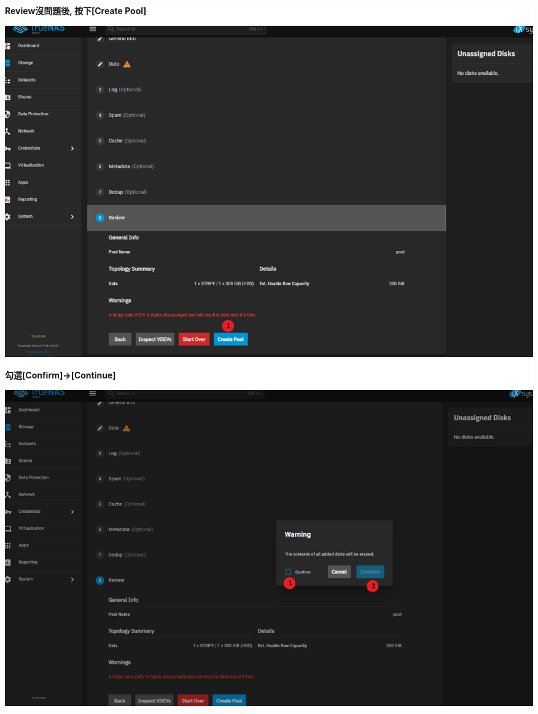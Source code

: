 __Review沒問題後, 按下[Create Pool]__

![create_pool-3](./img/create_pool-3.png)

__勾選[Confirm]->[Continue]__

![create_pool-4](./img/create_pool-4.png)
